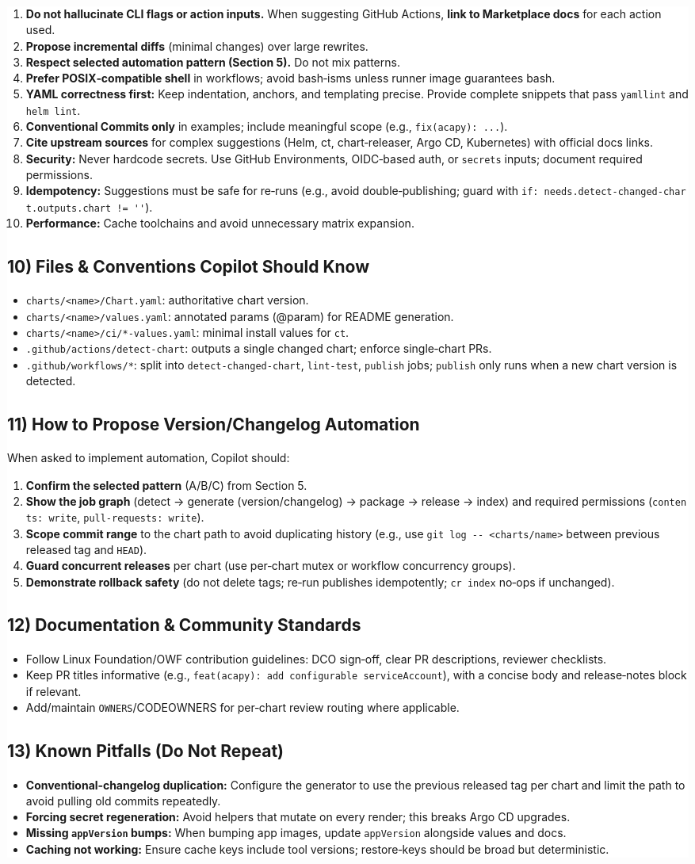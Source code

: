 1. **Do not hallucinate CLI flags or action inputs.** When suggesting GitHub Actions, **link to Marketplace docs** for each action used.
2. **Propose incremental diffs** (minimal changes) over large rewrites.
3. **Respect selected automation pattern (Section 5).** Do not mix patterns.
4. **Prefer POSIX‑compatible shell** in workflows; avoid bash‑isms unless runner image guarantees bash.
5. **YAML correctness first:** Keep indentation, anchors, and templating precise. Provide complete snippets that pass `yamllint` and `helm lint`.
6. **Conventional Commits only** in examples; include meaningful scope (e.g., `fix(acapy): ...`).
7. **Cite upstream sources** for complex suggestions (Helm, ct, chart‑releaser, Argo CD, Kubernetes) with official docs links.
8. **Security:** Never hardcode secrets. Use GitHub Environments, OIDC‑based auth, or `secrets` inputs; document required permissions.
9. **Idempotency:** Suggestions must be safe for re‑runs (e.g., avoid double‑publishing; guard with `if: needs.detect-changed-chart.outputs.chart != ''`).
10. **Performance:** Cache toolchains and avoid unnecessary matrix expansion.

## 10) Files & Conventions Copilot Should Know

* `charts/<name>/Chart.yaml`: authoritative chart version.
* `charts/<name>/values.yaml`: annotated params (@param) for README generation.
* `charts/<name>/ci/*-values.yaml`: minimal install values for `ct`.
* `.github/actions/detect-chart`: outputs a single changed chart; enforce single‑chart PRs.
* `.github/workflows/*`: split into `detect-changed-chart`, `lint-test`, `publish` jobs; `publish` only runs when a new chart version is detected.

## 11) How to Propose Version/Changelog Automation

When asked to implement automation, Copilot should:

1. **Confirm the selected pattern** (A/B/C) from Section 5.
2. **Show the job graph** (detect → generate (version/changelog) → package → release → index) and required permissions (`contents: write`, `pull-requests: write`).
3. **Scope commit range** to the chart path to avoid duplicating history (e.g., use `git log -- <charts/name>` between previous released tag and `HEAD`).
4. **Guard concurrent releases** per chart (use per‑chart mutex or workflow concurrency groups).
5. **Demonstrate rollback safety** (do not delete tags; re‑run publishes idempotently; `cr index` no‑ops if unchanged).

## 12) Documentation & Community Standards

* Follow Linux Foundation/OWF contribution guidelines: DCO sign‑off, clear PR descriptions, reviewer checklists.
* Keep PR titles informative (e.g., `feat(acapy): add configurable serviceAccount`), with a concise body and release‑notes block if relevant.
* Add/maintain `OWNERS`/CODEOWNERS for per‑chart review routing where applicable.

## 13) Known Pitfalls (Do Not Repeat)

* **Conventional‑changelog duplication:** Configure the generator to use the previous released tag per chart and limit the path to avoid pulling old commits repeatedly.
* **Forcing secret regeneration:** Avoid helpers that mutate on every render; this breaks Argo CD upgrades.
* **Missing `appVersion` bumps:** When bumping app images, update `appVersion` alongside values and docs.
* **Caching not working:** Ensure cache keys include tool versions; restore‑keys should be broad but deterministic.
